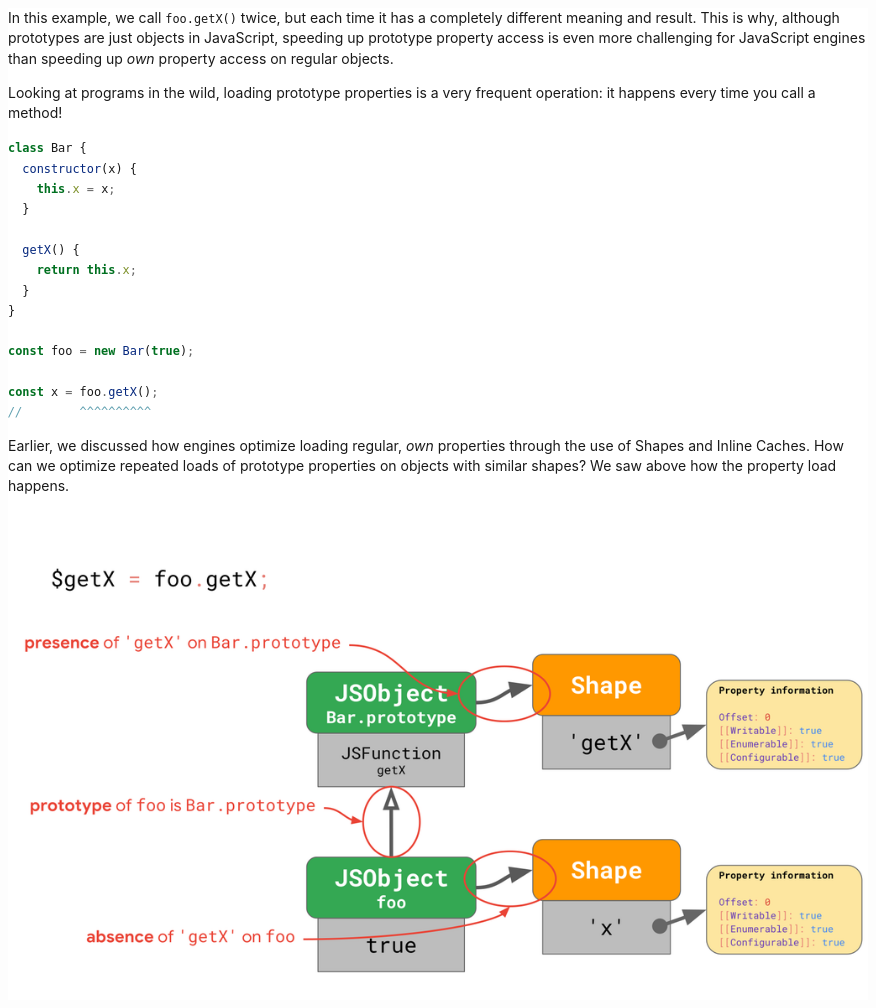 In this example, we call `foo.getX()` twice, but each time it has a completely different meaning and result. This is why, although prototypes are just objects in JavaScript, speeding up prototype property access is even more challenging for JavaScript engines than speeding up _own_ property access on regular objects.

Looking at programs in the wild, loading prototype properties is a very frequent operation: it happens every time you call a method!

```js
class Bar {
  constructor(x) {
    this.x = x;
  }

  getX() {
    return this.x;
  }
}

const foo = new Bar(true);

const x = foo.getX();
//        ^^^^^^^^^^
```

Earlier, we discussed how engines optimize loading regular, _own_ properties through the use of Shapes and Inline Caches. How can we optimize repeated loads of prototype properties on objects with similar shapes? We saw above how the property load happens.

![prototype-load-checks-1.svg](./assets/prototype-load-checks-1.svg)
